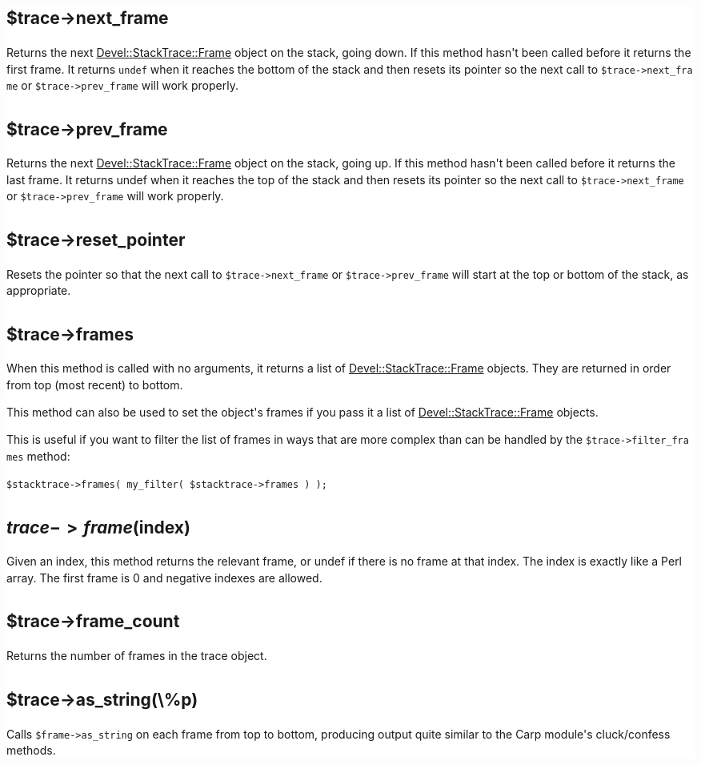 ## $trace->next\_frame

Returns the next [Devel::StackTrace::Frame](https://metacpan.org/pod/Devel%3A%3AStackTrace%3A%3AFrame) object on the stack, going
down. If this method hasn't been called before it returns the first frame. It
returns `undef` when it reaches the bottom of the stack and then resets its
pointer so the next call to `$trace->next_frame` or `$trace->prev_frame` will work properly.

## $trace->prev\_frame

Returns the next [Devel::StackTrace::Frame](https://metacpan.org/pod/Devel%3A%3AStackTrace%3A%3AFrame) object on the stack, going up. If
this method hasn't been called before it returns the last frame. It returns
undef when it reaches the top of the stack and then resets its pointer so the
next call to `$trace->next_frame` or `$trace->prev_frame` will work
properly.

## $trace->reset\_pointer

Resets the pointer so that the next call to `$trace->next_frame` or `$trace->prev_frame` will start at the top or bottom of the stack, as
appropriate.

## $trace->frames

When this method is called with no arguments, it returns a list of
[Devel::StackTrace::Frame](https://metacpan.org/pod/Devel%3A%3AStackTrace%3A%3AFrame) objects. They are returned in order from top (most
recent) to bottom.

This method can also be used to set the object's frames if you pass it a list
of [Devel::StackTrace::Frame](https://metacpan.org/pod/Devel%3A%3AStackTrace%3A%3AFrame) objects.

This is useful if you want to filter the list of frames in ways that are more
complex than can be handled by the `$trace->filter_frames` method:

    $stacktrace->frames( my_filter( $stacktrace->frames ) );

## $trace->frame($index)

Given an index, this method returns the relevant frame, or undef if there is
no frame at that index. The index is exactly like a Perl array. The first
frame is 0 and negative indexes are allowed.

## $trace->frame\_count

Returns the number of frames in the trace object.

## $trace->as\_string(\\%p)

Calls `$frame->as_string` on each frame from top to bottom, producing
output quite similar to the Carp module's cluck/confess methods.
